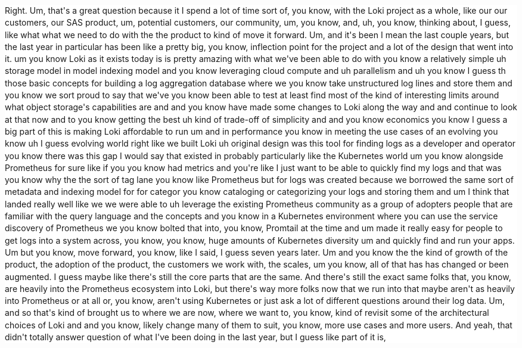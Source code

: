 Right. Um, that's a great question because it I spend a lot of time sort of, you know, with the Loki project as a whole, like our our customers, our SAS product, um, potential customers, our community, um, you know, and, uh, you know, thinking about, I guess, like what what we need to do with the the product to kind of move it forward. Um, and it's been I mean the last couple years, but the last year in particular has been like a pretty big, you know, inflection point for the project and a lot of the design that went into it. um you know Loki as it exists today is is pretty amazing with what we've been able to do with you know a relatively simple uh storage model in model indexing model and you know leveraging cloud compute and uh parallelism and uh you know I guess th those basic concepts for building a log aggregation database where we you know take unstructured log lines and store them and you know we sort proud to say that we've you know been able to test at least find most of the kind of interesting limits around what object storage's capabilities are and and you know have made some changes to Loki along the way and and continue to look at that now and to you know getting the best uh kind of trade-off of simplicity and and you know economics you know I guess a big part of this is making Loki affordable to run um and in performance you know in meeting the use cases of an evolving you know uh I guess evolving world right like we built Loki uh original design was this tool for finding logs as a developer and operator you know there was this gap I would say that existed in probably particularly like the Kubernetes world um you know alongside Prometheus for sure like if you you know had metrics and you're like I just want to be able to quickly find my logs and that was you know why the the sort of tag lane you know like Prometheus but for logs was created because we borrowed the same sort of metadata and indexing model for for categor you know cataloging or categorizing your logs and storing them and um I think that landed really well like we we were able to uh leverage the existing Prometheus community as a group of adopters people that are familiar with the query language and the concepts and you know in a Kubernetes environment where you can use the service discovery of Prometheus we you know bolted that into, you know, Promtail at the time and um made it really easy for people to get logs into a system across, you know, you know, huge amounts of Kubernetes diversity um and quickly find and run your apps. Um but you know, move forward, you know, like I said, I guess seven years later. Um and you know the the kind of growth of the product, the adoption of the product, the customers we work with, the scales, um you know, all of that has has changed or been augmented. I guess maybe like there's still the core parts that are the same. And there's still the exact same folks that, you know, are heavily into the Prometheus ecosystem into Loki, but there's way more folks now that we run into that maybe aren't as heavily into Prometheus or at all or, you know, aren't using Kubernetes or just ask a lot of different questions around their log data. Um, and so that's kind of brought us to where we are now, where we want to, you know, kind of revisit some of the architectural choices of Loki and and you know, likely change many of them to suit, you know, more use cases and more users. And yeah, that didn't totally answer question of what I've been doing in the last year, but I guess like part of it is,